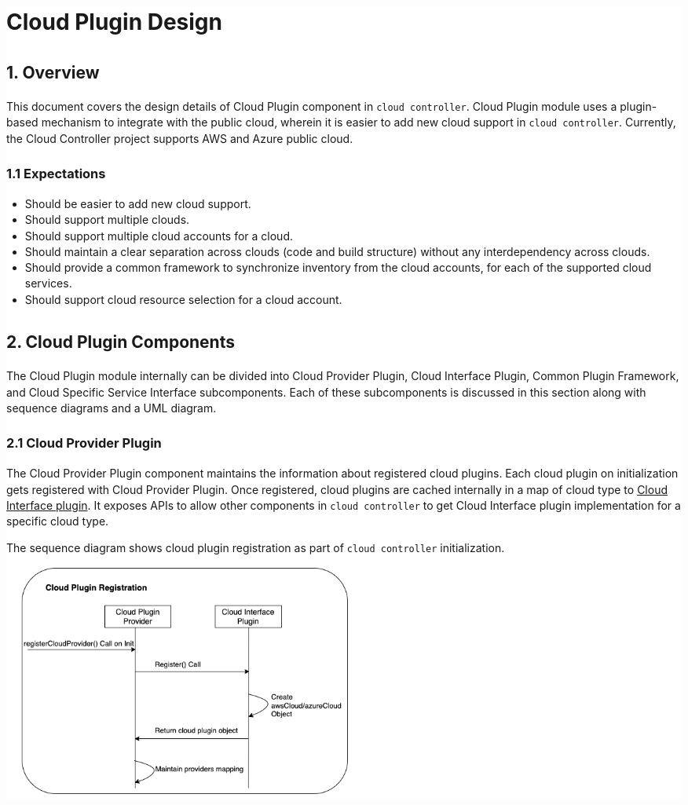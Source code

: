 # Cloud Plugin Design

## 1. Overview

This document covers the design details of Cloud Plugin component in
`cloud controller`. Cloud Plugin module uses a plugin-based mechanism to
integrate with the public cloud, wherein it is easier to add new cloud support
in `cloud controller`. Currently, the Cloud Controller project supports AWS and
Azure public cloud.

### 1.1 Expectations

- Should be easier to add new cloud support.
- Should support multiple clouds.
- Should support multiple cloud accounts for a cloud.
- Should maintain a clear separation across clouds (code and build structure)
  without any interdependency across clouds.
- Should provide a common framework to synchronize inventory from the cloud
  accounts, for each of the supported cloud services.
- Should support cloud resource selection for a cloud account.

## 2. Cloud Plugin Components

The Cloud Plugin module internally can be divided into Cloud Provider Plugin,
Cloud Interface Plugin, Common Plugin Framework, and Cloud Specific Service
Interface subcomponents. Each of these subcomponents is discussed in this
section along with sequence diagrams and a UML diagram.

### 2.1 Cloud Provider Plugin

The Cloud Provider Plugin component maintains the information about registered
cloud plugins. Each cloud plugin on initialization gets registered with Cloud
Provider Plugin. Once registered, cloud plugins are cached internally in a
map of cloud type to [Cloud Interface plugin](design-cloud-plugin.md#22-cloud-interface-plugin).
It exposes APIs to allow other components in `cloud controller` to get
Cloud Interface plugin implementation for a specific cloud type.

The sequence diagram shows cloud plugin registration as part of `cloud controller`
initialization.

<img src="assets/cloud-plugin-register.png" width="442" alt="Cloud Plugin Register Sequence Diagram">
